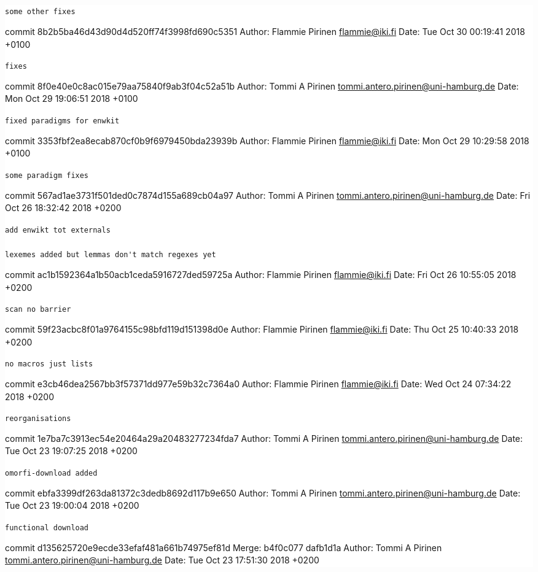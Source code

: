     some other fixes

commit 8b2b5ba46d43d90d4d520ff74f3998fd690c5351
Author: Flammie Pirinen <flammie@iki.fi>
Date:   Tue Oct 30 00:19:41 2018 +0100

    fixes

commit 8f0e40e0c8ac015e79aa75840f9ab3f04c52a51b
Author: Tommi A Pirinen <tommi.antero.pirinen@uni-hamburg.de>
Date:   Mon Oct 29 19:06:51 2018 +0100

    fixed paradigms for enwkit

commit 3353fbf2ea8ecab870cf0b9f6979450bda23939b
Author: Flammie Pirinen <flammie@iki.fi>
Date:   Mon Oct 29 10:29:58 2018 +0100

    some paradigm fixes

commit 567ad1ae3731f501ded0c7874d155a689cb04a97
Author: Tommi A Pirinen <tommi.antero.pirinen@uni-hamburg.de>
Date:   Fri Oct 26 18:32:42 2018 +0200

    add enwikt tot externals
    
    lexemes added but lemmas don't match regexes yet

commit ac1b1592364a1b50acb1ceda5916727ded59725a
Author: Flammie Pirinen <flammie@iki.fi>
Date:   Fri Oct 26 10:55:05 2018 +0200

    scan no barrier

commit 59f23acbc8f01a9764155c98bfd119d151398d0e
Author: Flammie Pirinen <flammie@iki.fi>
Date:   Thu Oct 25 10:40:33 2018 +0200

    no macros just lists

commit e3cb46dea2567bb3f57371dd977e59b32c7364a0
Author: Flammie Pirinen <flammie@iki.fi>
Date:   Wed Oct 24 07:34:22 2018 +0200

    reorganisations

commit 1e7ba7c3913ec54e20464a29a20483277234fda7
Author: Tommi A Pirinen <tommi.antero.pirinen@uni-hamburg.de>
Date:   Tue Oct 23 19:07:25 2018 +0200

    omorfi-download added

commit ebfa3399df263da81372c3dedb8692d117b9e650
Author: Tommi A Pirinen <tommi.antero.pirinen@uni-hamburg.de>
Date:   Tue Oct 23 19:00:04 2018 +0200

    functional download

commit d135625720e9ecde33efaf481a661b74975ef81d
Merge: b4f0c077 dafb1d1a
Author: Tommi A Pirinen <tommi.antero.pirinen@uni-hamburg.de>
Date:   Tue Oct 23 17:51:30 2018 +0200
